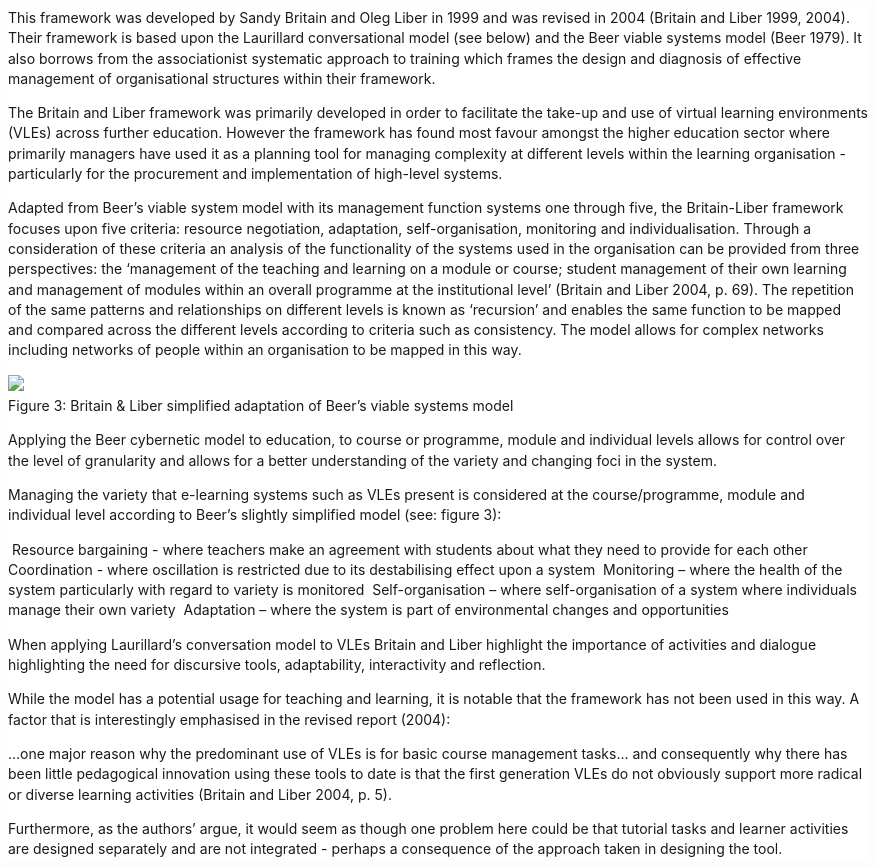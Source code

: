 This framework was developed by Sandy Britain and Oleg Liber in 1999 and was revised in 2004 (Britain and Liber 1999, 2004). Their framework is based upon the Laurillard conversational model (see below) and the Beer viable systems model (Beer 1979). It also borrows from the associationist systematic approach to training which frames the design and diagnosis of effective management of organisational structures within their framework.

The Britain and Liber framework was primarily developed in order to facilitate the take-up and use of virtual learning environments (VLEs) across further education. However the framework has found most favour amongst the higher education sector where primarily managers have used it as a planning tool for managing complexity at different levels within the learning organisation - particularly for the procurement and implementation of high-level systems.

Adapted from Beer’s viable system model with its management function systems one through five, the Britain-Liber framework focuses upon five criteria: resource negotiation, adaptation, self-organisation, monitoring and individualisation. Through a consideration of these criteria an analysis of the functionality of the systems used in the organisation can be provided from three perspectives: the ‘management of the teaching and learning on a module or course; student management of their own learning and management of modules within an overall programme at the institutional level’ (Britain and Liber 2004, p. 69). The repetition of the same patterns and relationships on different levels is known as ‘recursion’ and enables the same function to be mapped and compared across the different levels according to criteria such as consistency. The model allows for complex networks including networks of people within an organisation to be mapped in this way.

![](img/16fd8afc87d64072231219fc7bf3488a12d27772f837f83a2df9f7d538dd6ea7.jpg)  
Figure 3: Britain & Liber simplified adaptation of Beer’s viable systems model

Applying the Beer cybernetic model to education, to course or programme, module and individual levels allows for control over the level of granularity and allows for a better understanding of the variety and changing foci in the system.

Managing the variety that e-learning systems such as VLEs present is considered at the course/programme, module and individual level according to Beer’s slightly simplified model (see: figure 3):

 Resource bargaining - where teachers make an agreement with students about what they need to provide for each other  Coordination - where oscillation is restricted due to its destabilising effect upon a system  Monitoring – where the health of the system particularly with regard to variety is monitored  Self-organisation – where self-organisation of a system where individuals manage their own variety  Adaptation – where the system is part of environmental changes and opportunities

When applying Laurillard’s conversation model to VLEs Britain and Liber highlight the importance of activities and dialogue highlighting the need for discursive tools, adaptability, interactivity and reflection.

While the model has a potential usage for teaching and learning, it is notable that the framework has not been used in this way. A factor that is interestingly emphasised in the revised report (2004):

…one major reason why the predominant use of VLEs is for basic course management tasks… and consequently why there has been little pedagogical innovation using these tools to date is that the first generation VLEs do not obviously support more radical or diverse learning activities (Britain and Liber 2004, p. 5).

Furthermore, as the authors’ argue, it would seem as though one problem here could be that tutorial tasks and learner activities are designed separately and are not integrated - perhaps a consequence of the approach taken in designing the tool.
